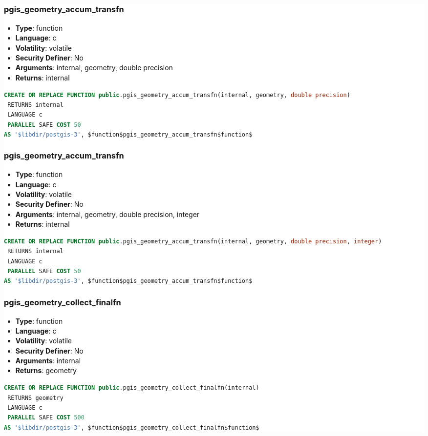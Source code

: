 
### pgis_geometry_accum_transfn

- **Type**: function
- **Language**: c
- **Volatility**: volatile
- **Security Definer**: No
- **Arguments**: internal, geometry, double precision
- **Returns**: internal

```sql
CREATE OR REPLACE FUNCTION public.pgis_geometry_accum_transfn(internal, geometry, double precision)
 RETURNS internal
 LANGUAGE c
 PARALLEL SAFE COST 50
AS '$libdir/postgis-3', $function$pgis_geometry_accum_transfn$function$

```


### pgis_geometry_accum_transfn

- **Type**: function
- **Language**: c
- **Volatility**: volatile
- **Security Definer**: No
- **Arguments**: internal, geometry, double precision, integer
- **Returns**: internal

```sql
CREATE OR REPLACE FUNCTION public.pgis_geometry_accum_transfn(internal, geometry, double precision, integer)
 RETURNS internal
 LANGUAGE c
 PARALLEL SAFE COST 50
AS '$libdir/postgis-3', $function$pgis_geometry_accum_transfn$function$

```


### pgis_geometry_collect_finalfn

- **Type**: function
- **Language**: c
- **Volatility**: volatile
- **Security Definer**: No
- **Arguments**: internal
- **Returns**: geometry

```sql
CREATE OR REPLACE FUNCTION public.pgis_geometry_collect_finalfn(internal)
 RETURNS geometry
 LANGUAGE c
 PARALLEL SAFE COST 500
AS '$libdir/postgis-3', $function$pgis_geometry_collect_finalfn$function$

```
